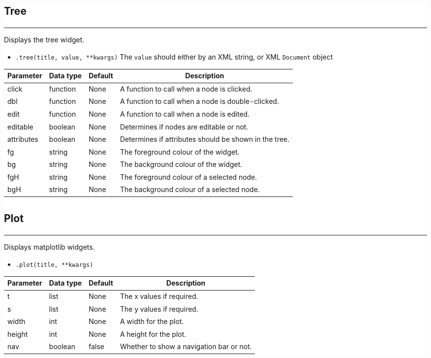 ## Tree  
---

Displays the tree widget.  

* `.tree(title, value, **kwargs)`
    The `value` should either by an XML string, or XML `Document` object  

| Parameter | Data type | Default | Description |
| --------- | --------- | ------- | ------------|
| click | function | None | A function to call when a node is clicked. | 
| dbl | function | None | A function to call when a node is double-clicked. | 
| edit | function | None | A function to call when a node is edited. | 
| editable | boolean | None | Determines if nodes are editable or not. | 
| attributes | boolean | None | Determines if attributes should be shown in the tree. |
| fg | string | None | The foreground colour of the widget. | 
| bg | string | None | The background colour of the widget. | 
| fgH | string | None | The foreground colour of a selected node. | 
| bgH | string | None | The background colour of a selected node. | 

## Plot  
---

Displays matplotlib widgets.  

* `.plot(title, **kwargs)`

| Parameter | Data type | Default | Description |
| --------- | --------- | ------- | ------------|
| t | list | None | The x values if required. |
| s | list | None | The y values if required. |
| width | int | None | A width for the plot. |
| height | int | None | A height for the plot. |
| nav | boolean | false | Whether to show a navigation bar or not. |
